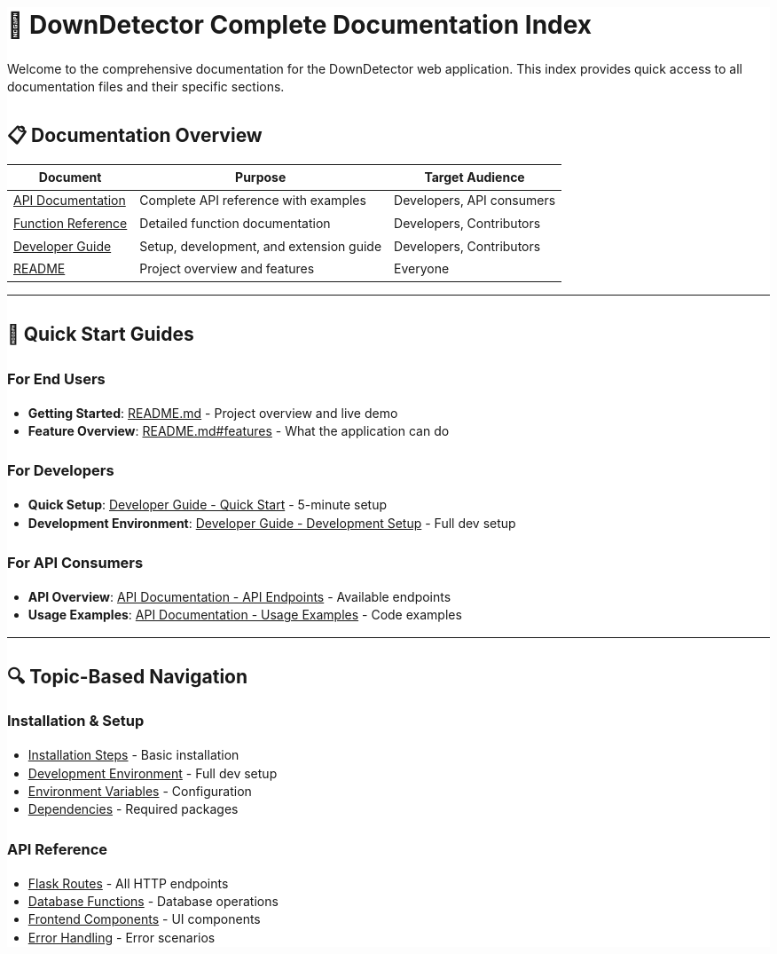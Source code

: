 # 📖 DownDetector Complete Documentation Index

Welcome to the comprehensive documentation for the DownDetector web application. This index provides quick access to all documentation files and their specific sections.

## 📋 Documentation Overview

| Document | Purpose | Target Audience |
|----------|---------|-----------------|
| [API Documentation](API_DOCUMENTATION.md) | Complete API reference with examples | Developers, API consumers |
| [Function Reference](FUNCTION_REFERENCE.md) | Detailed function documentation | Developers, Contributors |
| [Developer Guide](DEVELOPER_GUIDE.md) | Setup, development, and extension guide | Developers, Contributors |
| [README](README.md) | Project overview and features | Everyone |

---

## 🚀 Quick Start Guides

### For End Users
- **Getting Started**: [README.md](README.md) - Project overview and live demo
- **Feature Overview**: [README.md#features](README.md#features) - What the application can do

### For Developers
- **Quick Setup**: [Developer Guide - Quick Start](DEVELOPER_GUIDE.md#quick-start) - 5-minute setup
- **Development Environment**: [Developer Guide - Development Setup](DEVELOPER_GUIDE.md#development-setup) - Full dev setup

### For API Consumers
- **API Overview**: [API Documentation - API Endpoints](API_DOCUMENTATION.md#api-endpoints) - Available endpoints
- **Usage Examples**: [API Documentation - Usage Examples](API_DOCUMENTATION.md#usage-examples) - Code examples

---

## 🔍 Topic-Based Navigation

### Installation & Setup
- [Installation Steps](API_DOCUMENTATION.md#installation--setup) - Basic installation
- [Development Environment](DEVELOPER_GUIDE.md#development-setup) - Full dev setup
- [Environment Variables](DEVELOPER_GUIDE.md#environment-variables) - Configuration
- [Dependencies](API_DOCUMENTATION.md#required-dependencies) - Required packages

### API Reference
- [Flask Routes](API_DOCUMENTATION.md#api-endpoints) - All HTTP endpoints
- [Database Functions](API_DOCUMENTATION.md#database-functions) - Database operations
- [Frontend Components](API_DOCUMENTATION.md#frontend-components) - UI components
- [Error Handling](API_DOCUMENTATION.md#error-handling) - Error scenarios
